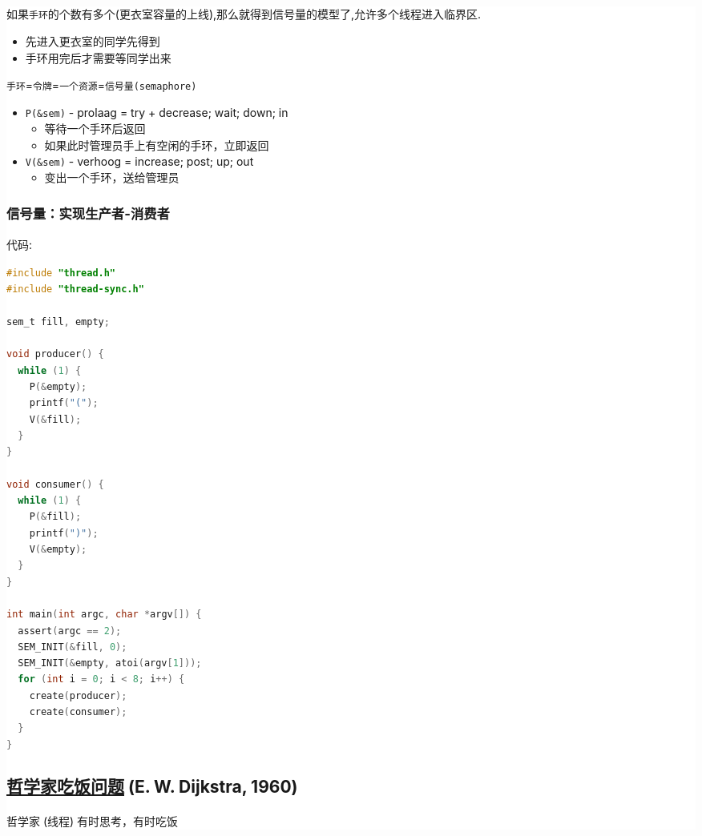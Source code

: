 如果`手环`的个数有多个(更衣室容量的上线),那么就得到信号量的模型了,允许多个线程进入临界区.
- 先进入更衣室的同学先得到
- 手环用完后才需要等同学出来


`手环`=`令牌`=`一个资源`=`信号量(semaphore)`

- `P(&sem)` - prolaag = try + decrease; wait; down; in
  - 等待一个手环后返回
  - 如果此时管理员手上有空闲的手环，立即返回
- `V(&sem)` - verhoog = increase; post; up; out
  - 变出一个手环，送给管理员

### 信号量：实现生产者-消费者
代码:
```C
#include "thread.h"
#include "thread-sync.h"

sem_t fill, empty;

void producer() {
  while (1) {
    P(&empty);
    printf("(");
    V(&fill);
  }
}

void consumer() {
  while (1) {
    P(&fill);
    printf(")");
    V(&empty);
  }
}

int main(int argc, char *argv[]) {
  assert(argc == 2);
  SEM_INIT(&fill, 0);
  SEM_INIT(&empty, atoi(argv[1]));
  for (int i = 0; i < 8; i++) {
    create(producer);
    create(consumer);
  }
}
```

## [哲学家吃饭问题](https://en.wikipedia.org/wiki/Dining_philosophers_problem) (E. W. Dijkstra, 1960)

哲学家 (线程) 有时思考，有时吃饭
